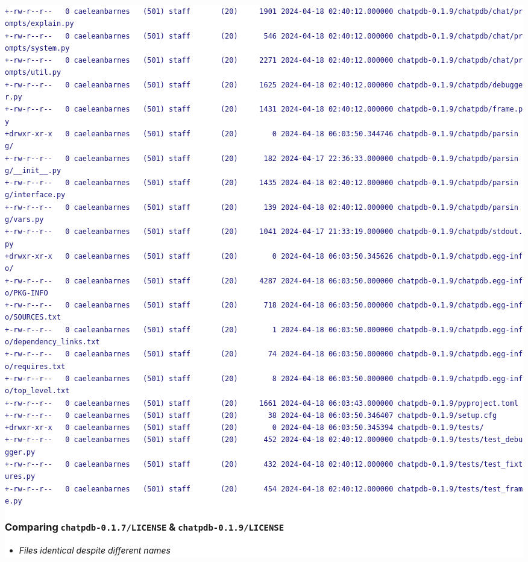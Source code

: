 ```diff
+-rw-r--r--   0 caeleanbarnes   (501) staff       (20)     1901 2024-04-18 02:40:12.000000 chatpdb-0.1.9/chatpdb/chat/prompts/explain.py
+-rw-r--r--   0 caeleanbarnes   (501) staff       (20)      546 2024-04-18 02:40:12.000000 chatpdb-0.1.9/chatpdb/chat/prompts/system.py
+-rw-r--r--   0 caeleanbarnes   (501) staff       (20)     2271 2024-04-18 02:40:12.000000 chatpdb-0.1.9/chatpdb/chat/prompts/util.py
+-rw-r--r--   0 caeleanbarnes   (501) staff       (20)     1625 2024-04-18 02:40:12.000000 chatpdb-0.1.9/chatpdb/debugger.py
+-rw-r--r--   0 caeleanbarnes   (501) staff       (20)     1431 2024-04-18 02:40:12.000000 chatpdb-0.1.9/chatpdb/frame.py
+drwxr-xr-x   0 caeleanbarnes   (501) staff       (20)        0 2024-04-18 06:03:50.344746 chatpdb-0.1.9/chatpdb/parsing/
+-rw-r--r--   0 caeleanbarnes   (501) staff       (20)      182 2024-04-17 22:36:33.000000 chatpdb-0.1.9/chatpdb/parsing/__init__.py
+-rw-r--r--   0 caeleanbarnes   (501) staff       (20)     1435 2024-04-18 02:40:12.000000 chatpdb-0.1.9/chatpdb/parsing/interface.py
+-rw-r--r--   0 caeleanbarnes   (501) staff       (20)      139 2024-04-18 02:40:12.000000 chatpdb-0.1.9/chatpdb/parsing/vars.py
+-rw-r--r--   0 caeleanbarnes   (501) staff       (20)     1041 2024-04-17 21:33:19.000000 chatpdb-0.1.9/chatpdb/stdout.py
+drwxr-xr-x   0 caeleanbarnes   (501) staff       (20)        0 2024-04-18 06:03:50.345626 chatpdb-0.1.9/chatpdb.egg-info/
+-rw-r--r--   0 caeleanbarnes   (501) staff       (20)     4287 2024-04-18 06:03:50.000000 chatpdb-0.1.9/chatpdb.egg-info/PKG-INFO
+-rw-r--r--   0 caeleanbarnes   (501) staff       (20)      718 2024-04-18 06:03:50.000000 chatpdb-0.1.9/chatpdb.egg-info/SOURCES.txt
+-rw-r--r--   0 caeleanbarnes   (501) staff       (20)        1 2024-04-18 06:03:50.000000 chatpdb-0.1.9/chatpdb.egg-info/dependency_links.txt
+-rw-r--r--   0 caeleanbarnes   (501) staff       (20)       74 2024-04-18 06:03:50.000000 chatpdb-0.1.9/chatpdb.egg-info/requires.txt
+-rw-r--r--   0 caeleanbarnes   (501) staff       (20)        8 2024-04-18 06:03:50.000000 chatpdb-0.1.9/chatpdb.egg-info/top_level.txt
+-rw-r--r--   0 caeleanbarnes   (501) staff       (20)     1661 2024-04-18 06:03:43.000000 chatpdb-0.1.9/pyproject.toml
+-rw-r--r--   0 caeleanbarnes   (501) staff       (20)       38 2024-04-18 06:03:50.346407 chatpdb-0.1.9/setup.cfg
+drwxr-xr-x   0 caeleanbarnes   (501) staff       (20)        0 2024-04-18 06:03:50.345394 chatpdb-0.1.9/tests/
+-rw-r--r--   0 caeleanbarnes   (501) staff       (20)      452 2024-04-18 02:40:12.000000 chatpdb-0.1.9/tests/test_debugger.py
+-rw-r--r--   0 caeleanbarnes   (501) staff       (20)      432 2024-04-18 02:40:12.000000 chatpdb-0.1.9/tests/test_fixtures.py
+-rw-r--r--   0 caeleanbarnes   (501) staff       (20)      454 2024-04-18 02:40:12.000000 chatpdb-0.1.9/tests/test_frame.py
```

### Comparing `chatpdb-0.1.7/LICENSE` & `chatpdb-0.1.9/LICENSE`

 * *Files identical despite different names*
